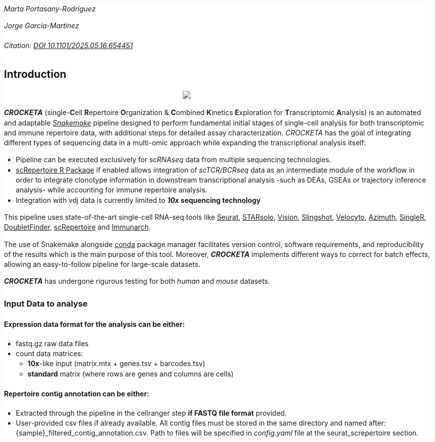 *Marta Portasany-Rodríguez*

*Jorge García-Martínez*

###### Citation: [DOI 10.1101/2025.05.16.654451](https://doi.org/10.1101/2025.05.16.654451)
## Introduction

<img src="./.figs/Graphical_Abstract.png" align="right" width="500"/>
<br clear="left"/>

***CROCKETA*** (single-**C**ell **R**epertoire **O**rganization & **C**ombined **K**inetics **E**xploration for **T**ranscriptomic **A**nalysis) is an automated and adaptable [*Snakemake*](https://snakemake.readthedocs.io/en/stable/) pipeline designed to perform fundamental initial stages of single-cell analysis for both transcriptomic and immune repertoire data,
with additional steps for detailed assay characterization. *CROCKETA* has the goal of integrating different types of sequencing data in a multi-omic approach while expanding the transcriptional analysis itself:
* Pipeline can be executed exclusively for *scRNAseq* data from multiple sequencing technologies.
* [scRepertoire R Package](https://github.com/BorchLab/scRepertoire) if enabled allows integration of *scTCR/BCRseq* data as an intermediate module of the workflow in order to integrate clonotype information in downstream transcriptional analysis -such as DEAs, GSEAs or trajectory inference analysis- while accounting for immune repertoire analysis.
* Integration with vdj data is currently limited to ***10x* sequencing technology**

This pipeline uses state-of-the-art single-cell RNA-seq tools like [Seurat](https://satijalab.org/seurat/), [STARsolo](https://github.com/alexdobin/STAR/blob/master/docs/STARsolo.md), [Vision](https://github.com/yoseflab/VISION), [Slingshot](https://github.com/kstreet13/slingshot), [Velocyto](http://velocyto.org/), [Azimuth](https://azimuth.hubmapconsortium.org/), [SingleR](https://github.com/dviraran/SingleR), [DoubletFinder](https://github.com/chris-mcginnis-ucsf/DoubletFinder), [scRepertoire](https://github.com/BorchLab/scRepertoire) and [Immunarch](https://github.com/immunomind/immunarch).

The use of Snakemake alongside [conda](https://docs.conda.io/en/latest/) package manager facilitates version control, software requirements, and reproducibility of the results which is the main purpose of this tool. Moreover, ***CROCKETA*** implements different ways to correct for batch effects, allowing an easy-to-follow pipeline for large-scale datasets.

***CROCKETA*** has undergone rigurous testing for both *human* and *mouse* datasets.

### Input Data to analyse

#### Expression data format for the analysis can be either:

* fastq.gz raw data files
* count data matrices:
    * **10x**-like input (matrix.mtx + genes.tsv + barcodes.tsv)
    * **standard** matrix (where rows are genes and columns are cells)

#### Repertoire contig annotation can be either:

* Extracted through the pipeline in the cellranger step **if FASTQ file format** provided.
* User-provided csv files if already available. All contig files must be stored in the same directory and named after: {sample}_filtered_contig_annotation.csv. Path to files will be specified in *config.yaml* file at the seurat_screpertoire section.
